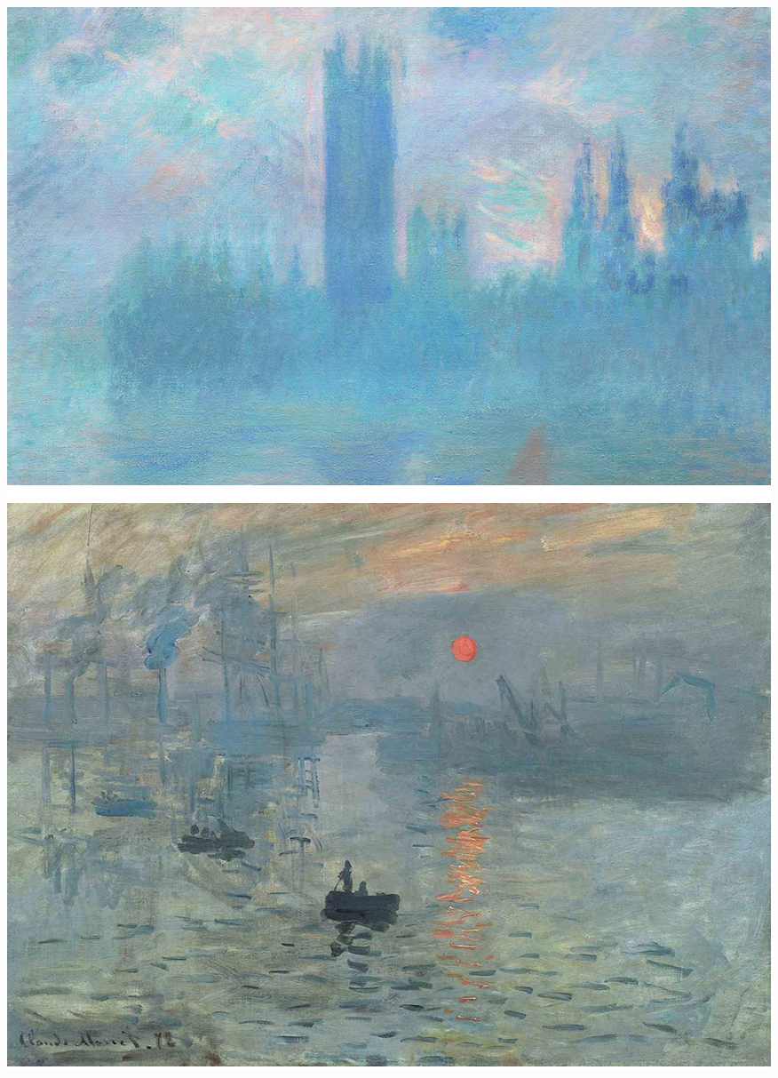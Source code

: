 ![Claude Monet](/img/010/010_04_thory_color_01.jpg "Claude Monet")
  
  ![Claude Monet](/img/010/010_04_thory_color_02.jpg "Claude Monet")
